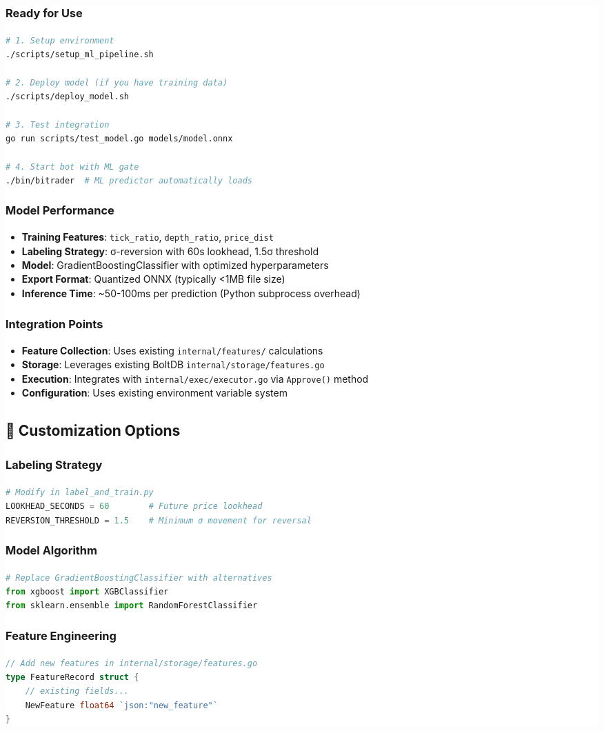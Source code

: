 ### **Ready for Use**
```bash
# 1. Setup environment
./scripts/setup_ml_pipeline.sh

# 2. Deploy model (if you have training data)
./scripts/deploy_model.sh

# 3. Test integration
go run scripts/test_model.go models/model.onnx

# 4. Start bot with ML gate
./bin/bitrader  # ML predictor automatically loads
```

### **Model Performance**
- **Training Features**: `tick_ratio`, `depth_ratio`, `price_dist`
- **Labeling Strategy**: σ-reversion with 60s lookhead, 1.5σ threshold
- **Model**: GradientBoostingClassifier with optimized hyperparameters
- **Export Format**: Quantized ONNX (typically <1MB file size)
- **Inference Time**: ~50-100ms per prediction (Python subprocess overhead)

### **Integration Points**
- **Feature Collection**: Uses existing `internal/features/` calculations
- **Storage**: Leverages existing BoltDB `internal/storage/features.go`
- **Execution**: Integrates with `internal/exec/executor.go` via `Approve()` method
- **Configuration**: Uses existing environment variable system

## 🔧 Customization Options

### **Labeling Strategy**
```python
# Modify in label_and_train.py
LOOKHEAD_SECONDS = 60        # Future price lookhead
REVERSION_THRESHOLD = 1.5    # Minimum σ movement for reversal
```

### **Model Algorithm**
```python
# Replace GradientBoostingClassifier with alternatives
from xgboost import XGBClassifier
from sklearn.ensemble import RandomForestClassifier
```

### **Feature Engineering**
```go
// Add new features in internal/storage/features.go
type FeatureRecord struct {
    // existing fields...
    NewFeature float64 `json:"new_feature"`
}
```
